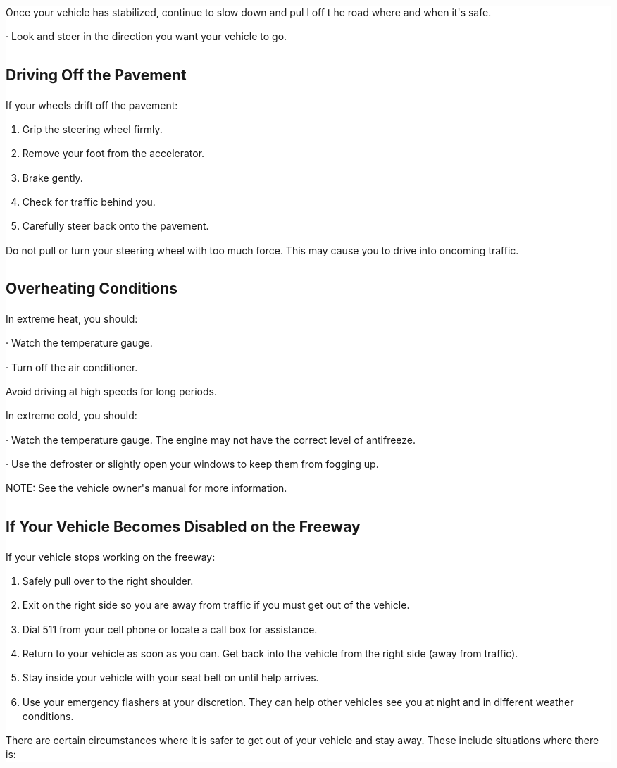 Once your vehicle has stabilized, continue to slow down and pul l off t he road where and when it's safe.

· Look and steer in the direction you want your vehicle to go.

## Driving Off the Pavement

If your wheels drift off the pavement:

1. Grip the steering wheel firmly.

2. Remove your foot from the accelerator.

3. Brake gently.

4. Check for traffic behind you.

5. Carefully steer back onto the pavement.

Do not pull or turn your steering wheel with too much force. This may cause you to drive into oncoming traffic.

## Overheating Conditions

In extreme heat, you should:

· Watch the temperature gauge.

· Turn off the air conditioner.

Avoid driving at high speeds for long periods.

In extreme cold, you should:

· Watch the temperature gauge. The engine may not have the correct level of antifreeze.

· Use the defroster or slightly open your windows to keep them from fogging up.

NOTE: See the vehicle owner's manual for more information.

## If Your Vehicle Becomes Disabled on the Freeway

If your vehicle stops working on the freeway:

1. Safely pull over to the right shoulder.

2. Exit on the right side so you are away from traffic if you must get out of the vehicle.

3. Dial 511 from your cell phone or locate a call box for assistance.

4. Return to your vehicle as soon as you can. Get back into the vehicle from the right side (away from traffic).

5. Stay inside your vehicle with your seat belt on until help arrives.

6. Use your emergency flashers at your discretion. They can help other vehicles see you at night and in different weather conditions.

There are certain circumstances where it is safer to get out of your vehicle and stay away. These include situations where there is:
